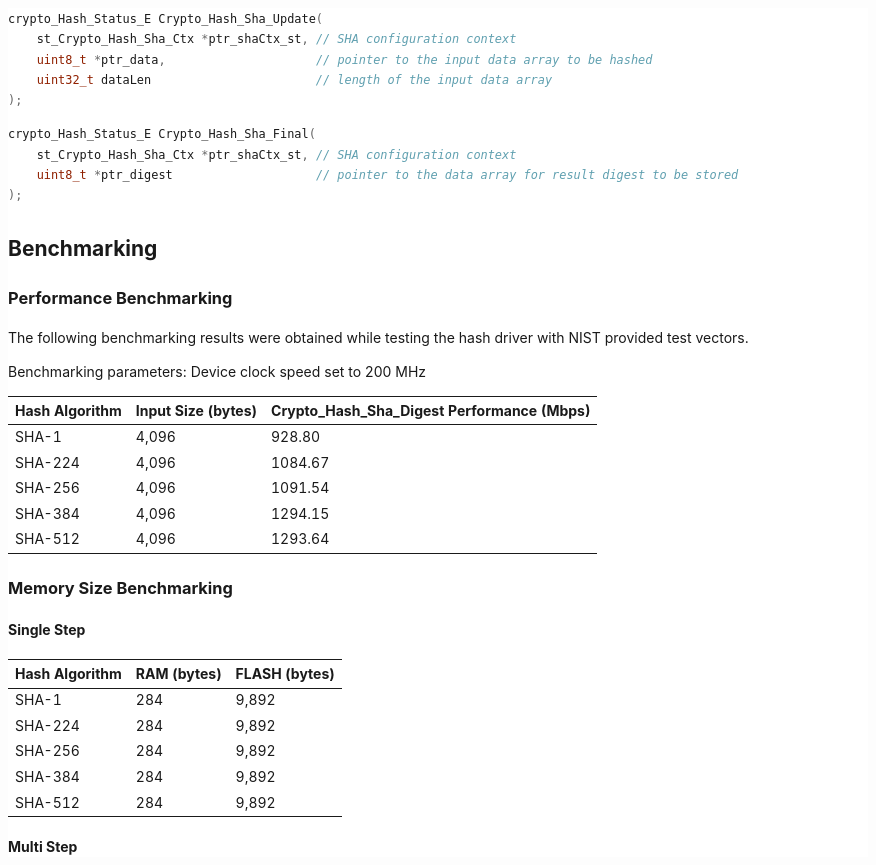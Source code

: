 ```c
crypto_Hash_Status_E Crypto_Hash_Sha_Update(
    st_Crypto_Hash_Sha_Ctx *ptr_shaCtx_st, // SHA configuration context
    uint8_t *ptr_data,                     // pointer to the input data array to be hashed
    uint32_t dataLen                       // length of the input data array
);
```

```c
crypto_Hash_Status_E Crypto_Hash_Sha_Final(
    st_Crypto_Hash_Sha_Ctx *ptr_shaCtx_st, // SHA configuration context
    uint8_t *ptr_digest                    // pointer to the data array for result digest to be stored
);
```

## Benchmarking

### Performance Benchmarking
The following benchmarking results were obtained while testing the hash driver with NIST provided test vectors.

Benchmarking parameters: Device clock speed set to 200 MHz

|Hash Algorithm|Input Size (bytes)|Crypto_Hash_Sha_Digest Performance (Mbps)|
|----|----|----|
|SHA-1|4,096|928.80|
|SHA-224|4,096|1084.67|
|SHA-256|4,096|1091.54|
|SHA-384|4,096|1294.15|
|SHA-512|4,096|1293.64|

### Memory Size Benchmarking

#### Single Step

|Hash Algorithm|RAM (bytes)|FLASH (bytes)|
|----|----|----|
|SHA-1|284|9,892|
|SHA-224|284|9,892|
|SHA-256|284|9,892|
|SHA-384|284|9,892|
|SHA-512|284|9,892|

#### Multi Step
